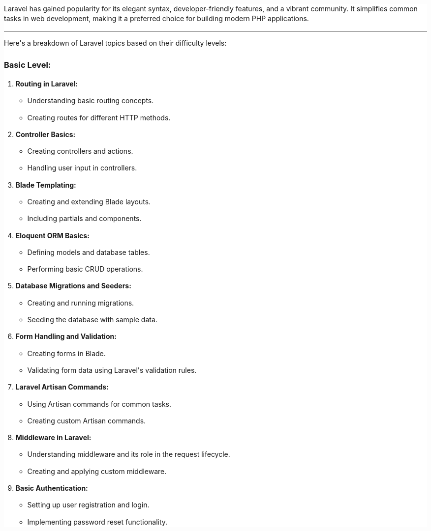 
Laravel has gained popularity for its elegant syntax, developer-friendly features, and a vibrant community. It simplifies common tasks in web development, making it a preferred choice for building modern PHP applications.

---

Here's a breakdown of Laravel topics based on their difficulty levels:

### Basic Level:

1. **Routing in Laravel:**
    
    * Understanding basic routing concepts.
        
    * Creating routes for different HTTP methods.
        
2. **Controller Basics:**
    
    * Creating controllers and actions.
        
    * Handling user input in controllers.
        
3. **Blade Templating:**
    
    * Creating and extending Blade layouts.
        
    * Including partials and components.
        
4. **Eloquent ORM Basics:**
    
    * Defining models and database tables.
        
    * Performing basic CRUD operations.
        
5. **Database Migrations and Seeders:**
    
    * Creating and running migrations.
        
    * Seeding the database with sample data.
        
6. **Form Handling and Validation:**
    
    * Creating forms in Blade.
        
    * Validating form data using Laravel's validation rules.
        
7. **Laravel Artisan Commands:**
    
    * Using Artisan commands for common tasks.
        
    * Creating custom Artisan commands.
        
8. **Middleware in Laravel:**
    
    * Understanding middleware and its role in the request lifecycle.
        
    * Creating and applying custom middleware.
        
9. **Basic Authentication:**
    
    * Setting up user registration and login.
        
    * Implementing password reset functionality.
        